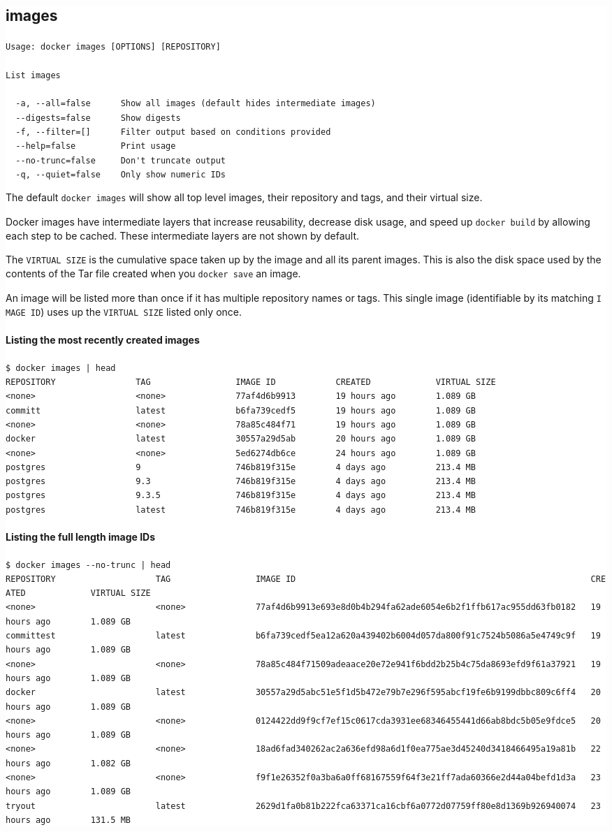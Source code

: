 
## images

    Usage: docker images [OPTIONS] [REPOSITORY]

    List images

      -a, --all=false      Show all images (default hides intermediate images)
      --digests=false      Show digests
      -f, --filter=[]      Filter output based on conditions provided
      --help=false         Print usage
      --no-trunc=false     Don't truncate output
      -q, --quiet=false    Only show numeric IDs

The default `docker images` will show all top level
images, their repository and tags, and their virtual size.

Docker images have intermediate layers that increase reusability,
decrease disk usage, and speed up `docker build` by
allowing each step to be cached. These intermediate layers are not shown
by default.

The `VIRTUAL SIZE` is the cumulative space taken up by the image and all
its parent images. This is also the disk space used by the contents of the
Tar file created when you `docker save` an image.

An image will be listed more than once if it has multiple repository names
or tags. This single image (identifiable by its matching `IMAGE ID`)
uses up the `VIRTUAL SIZE` listed only once.

#### Listing the most recently created images

    $ docker images | head
    REPOSITORY                TAG                 IMAGE ID            CREATED             VIRTUAL SIZE
    <none>                    <none>              77af4d6b9913        19 hours ago        1.089 GB
    committ                   latest              b6fa739cedf5        19 hours ago        1.089 GB
    <none>                    <none>              78a85c484f71        19 hours ago        1.089 GB
    docker                    latest              30557a29d5ab        20 hours ago        1.089 GB
    <none>                    <none>              5ed6274db6ce        24 hours ago        1.089 GB
    postgres                  9                   746b819f315e        4 days ago          213.4 MB
    postgres                  9.3                 746b819f315e        4 days ago          213.4 MB
    postgres                  9.3.5               746b819f315e        4 days ago          213.4 MB
    postgres                  latest              746b819f315e        4 days ago          213.4 MB


#### Listing the full length image IDs

    $ docker images --no-trunc | head
    REPOSITORY                    TAG                 IMAGE ID                                                           CREATED             VIRTUAL SIZE
    <none>                        <none>              77af4d6b9913e693e8d0b4b294fa62ade6054e6b2f1ffb617ac955dd63fb0182   19 hours ago        1.089 GB
    committest                    latest              b6fa739cedf5ea12a620a439402b6004d057da800f91c7524b5086a5e4749c9f   19 hours ago        1.089 GB
    <none>                        <none>              78a85c484f71509adeaace20e72e941f6bdd2b25b4c75da8693efd9f61a37921   19 hours ago        1.089 GB
    docker                        latest              30557a29d5abc51e5f1d5b472e79b7e296f595abcf19fe6b9199dbbc809c6ff4   20 hours ago        1.089 GB
    <none>                        <none>              0124422dd9f9cf7ef15c0617cda3931ee68346455441d66ab8bdc5b05e9fdce5   20 hours ago        1.089 GB
    <none>                        <none>              18ad6fad340262ac2a636efd98a6d1f0ea775ae3d45240d3418466495a19a81b   22 hours ago        1.082 GB
    <none>                        <none>              f9f1e26352f0a3ba6a0ff68167559f64f3e21ff7ada60366e2d44a04befd1d3a   23 hours ago        1.089 GB
    tryout                        latest              2629d1fa0b81b222fca63371ca16cbf6a0772d07759ff80e8d1369b926940074   23 hours ago        131.5 MB